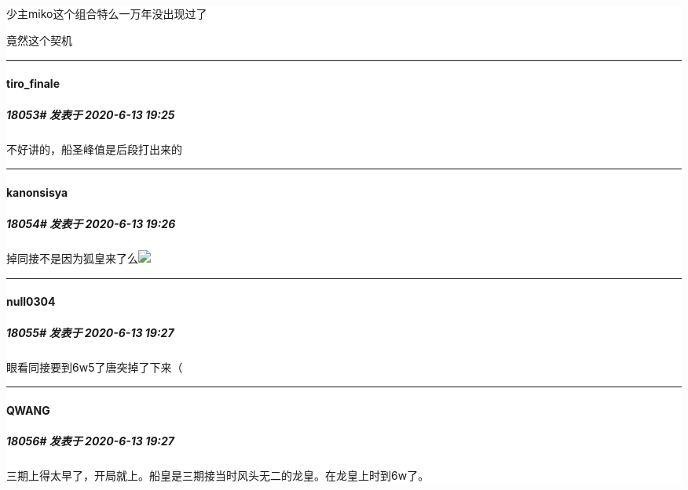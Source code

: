
少主miko这个组合特么一万年没出现过了

竟然这个契机







-----

####  tiro_finale  
##### 18053#       发表于 2020-6-13 19:25




不好讲的，船圣峰值是后段打出来的







-----

####  kanonsisya  
##### 18054#       发表于 2020-6-13 19:26




掉同接不是因为狐皇来了么<img src="https://static.saraba1st.com/image/smiley/face2017/067.png" referrerpolicy="no-referrer">







-----

####  null0304  
##### 18055#       发表于 2020-6-13 19:27




眼看同接要到6w5了唐突掉了下来（







-----

####  QWANG  
##### 18056#       发表于 2020-6-13 19:27




三期上得太早了，开局就上。船皇是三期接当时风头无二的龙皇。在龙皇上时到6w了。

